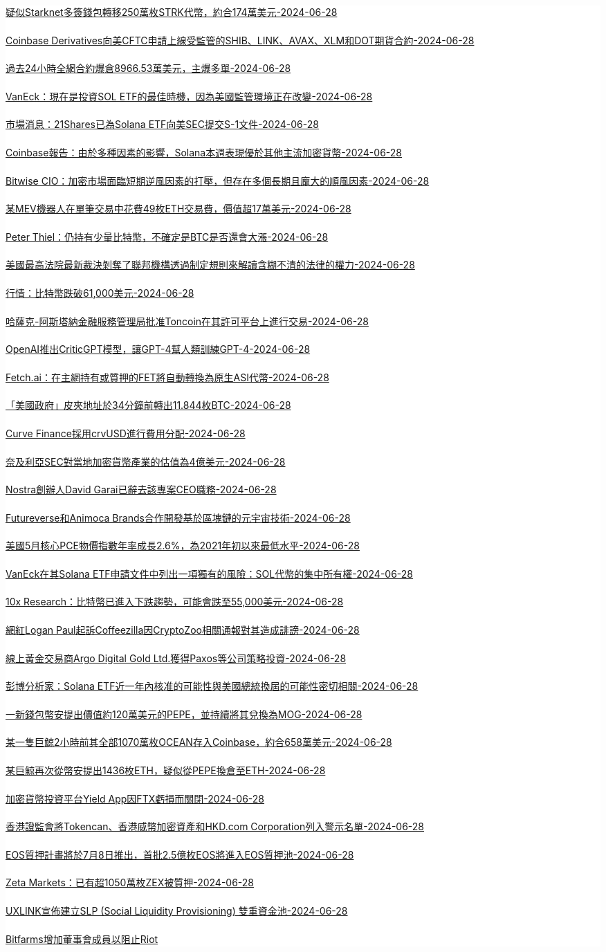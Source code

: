<a target=_blank rel=nofollow href="https://www.panewslab.com/zh_hk/sqarticledetails/f9ha77n6Ft.html" >疑似Starknet多簽錢包轉移250萬枚STRK代幣，約合174萬美元-2024-06-28</a><br/><br/><a target=_blank rel=nofollow href="https://www.panewslab.com/zh_hk/sqarticledetails/mt6rm5osFt.html" >Coinbase Derivatives向美CFTC申請上線受監管的SHIB、LINK、AVAX、XLM和DOT期貨合約-2024-06-28</a><br/><br/><a target=_blank rel=nofollow href="https://www.panewslab.com/zh_hk/sqarticledetails/iidz8mioFt.html" >過去24小時全網合約爆倉8966.53萬美元，主爆多單-2024-06-28</a><br/><br/><a target=_blank rel=nofollow href="https://www.panewslab.com/zh_hk/sqarticledetails/28ciwlrgFt.html" >VanEck：現在是投資SOL ETF的最佳時機，因為美國監管環境正在改變-2024-06-28</a><br/><br/><a target=_blank rel=nofollow href="https://www.panewslab.com/zh_hk/sqarticledetails/17rqdg8gFt.html" >市場消息：21Shares已為Solana ETF向美SEC提交S-1文件-2024-06-28</a><br/><br/><a target=_blank rel=nofollow href="https://www.panewslab.com/zh_hk/sqarticledetails/8uues6u4Ft.html" >Coinbase報告：由於多種因素的影響，Solana本週表現優於其他主流加密貨幣-2024-06-28</a><br/><br/><a target=_blank rel=nofollow href="https://www.panewslab.com/zh_hk/sqarticledetails/niruheewFt.html" >Bitwise CIO：加密市場面臨短期逆風因素的打壓，但存在多個長期且龐大的順風因素-2024-06-28</a><br/><br/><a target=_blank rel=nofollow href="https://www.panewslab.com/zh_hk/sqarticledetails/rzivnjfrFt.html" >某MEV機器人在單筆交易中花費49枚ETH交易費，價值超17萬美元-2024-06-28</a><br/><br/><a target=_blank rel=nofollow href="https://www.panewslab.com/zh_hk/sqarticledetails/uggj29v7Ft.html" >Peter Thiel：仍持有少量比特幣，不確定是BTC是否還會大漲-2024-06-28</a><br/><br/><a target=_blank rel=nofollow href="https://www.panewslab.com/zh_hk/sqarticledetails/9ujim3evFt.html" >美國最高法院最新裁決剝奪了聯邦機構透過制定規則來解讀含糊不清的法律的權力-2024-06-28</a><br/><br/><a target=_blank rel=nofollow href="https://www.panewslab.com/zh_hk/sqarticledetails/lfzq0a28Ft.html" >行情：比特幣跌破61,000美元-2024-06-28</a><br/><br/><a target=_blank rel=nofollow href="https://www.panewslab.com/zh_hk/sqarticledetails/3ten0wueFt.html" >哈薩克-阿斯塔納金融服務管理局批准Toncoin在其許可平台上進行交易-2024-06-28</a><br/><br/><a target=_blank rel=nofollow href="https://www.panewslab.com/zh_hk/sqarticledetails/9yi7ff7jFt.html" >OpenAI推出CriticGPT模型，讓GPT-4幫人類訓練GPT-4-2024-06-28</a><br/><br/><a target=_blank rel=nofollow href="https://www.panewslab.com/zh_hk/sqarticledetails/qn5rfiinFt.html" >Fetch.ai：在主網持有或質押的FET將自動轉換為原生ASI代幣-2024-06-28</a><br/><br/><a target=_blank rel=nofollow href="https://www.panewslab.com/zh_hk/sqarticledetails/ike4m3pmFt.html" >「美國政府」皮夾地址於34分鐘前轉出11.844枚BTC-2024-06-28</a><br/><br/><a target=_blank rel=nofollow href="https://www.panewslab.com/zh_hk/sqarticledetails/92x8wadeFt.html" >Curve Finance採用crvUSD進行費用分配-2024-06-28</a><br/><br/><a target=_blank rel=nofollow href="https://www.panewslab.com/zh_hk/sqarticledetails/twr7dbh5Ft.html" >奈及利亞SEC對當地加密貨幣產業的估值為4億美元-2024-06-28</a><br/><br/><a target=_blank rel=nofollow href="https://www.panewslab.com/zh_hk/sqarticledetails/eg8v9lhrFt.html" >Nostra創辦人David Garai已辭去該專案CEO職務-2024-06-28</a><br/><br/><a target=_blank rel=nofollow href="https://www.panewslab.com/zh_hk/sqarticledetails/52lrkzftFt.html" >Futureverse和Animoca Brands合作開發基於區塊鏈的元宇宙技術-2024-06-28</a><br/><br/><a target=_blank rel=nofollow href="https://www.panewslab.com/zh_hk/sqarticledetails/zyvp42clFt.html" >美國5月核心PCE物價指數年率成長2.6%，為2021年初以來最低水平-2024-06-28</a><br/><br/><a target=_blank rel=nofollow href="https://www.panewslab.com/zh_hk/sqarticledetails/r47jpzv8Ft.html" >VanEck在其Solana ETF申請文件中列出一項獨有的風險：SOL代幣的集中所有權-2024-06-28</a><br/><br/><a target=_blank rel=nofollow href="https://www.panewslab.com/zh_hk/sqarticledetails/tdpdw3o6Ft.html" >10x Research：比特幣已進入下跌趨勢，可能會跌至55,000美元-2024-06-28</a><br/><br/><a target=_blank rel=nofollow href="https://www.panewslab.com/zh_hk/sqarticledetails/w4544c0bFt.html" >網紅Logan Paul起訴Coffeezilla因CryptoZoo相關通報對其造成誹謗-2024-06-28</a><br/><br/><a target=_blank rel=nofollow href="https://www.panewslab.com/zh_hk/sqarticledetails/9h0aueigFt.html" >線上黃金交易商Argo Digital Gold Ltd.獲得Paxos等公司策略投資-2024-06-28</a><br/><br/><a target=_blank rel=nofollow href="https://www.panewslab.com/zh_hk/sqarticledetails/ozop9y0aFt.html" >彭博分析家：Solana ETF近一年內核准的可能性與美國總統換屆的可能性密切相關-2024-06-28</a><br/><br/><a target=_blank rel=nofollow href="https://www.panewslab.com/zh_hk/sqarticledetails/98s65a89Ft.html" >一新錢包幣安提出價值約120萬美元的PEPE，並持續將其兌換為MOG-2024-06-28</a><br/><br/><a target=_blank rel=nofollow href="https://www.panewslab.com/zh_hk/sqarticledetails/2s9yii8fFt.html" >某一隻巨鯨2小時前其全部1070萬枚OCEAN存入Coinbase，約合658萬美元-2024-06-28</a><br/><br/><a target=_blank rel=nofollow href="https://www.panewslab.com/zh_hk/sqarticledetails/glxvdts0Ft.html" >某巨鯨再次從幣安提出1436枚ETH，疑似從PEPE換倉至ETH-2024-06-28</a><br/><br/><a target=_blank rel=nofollow href="https://www.panewslab.com/zh_hk/sqarticledetails/uhl0yxnnFt.html" >加密貨幣投資平台Yield App因FTX虧損而關閉-2024-06-28</a><br/><br/><a target=_blank rel=nofollow href="https://www.panewslab.com/zh_hk/sqarticledetails/sbbjhkkwFt.html" >香港證監會將Tokencan、香港威幣加密資產和HKD.com Corporation列入警示名單-2024-06-28</a><br/><br/><a target=_blank rel=nofollow href="https://www.panewslab.com/zh_hk/sqarticledetails/3no8lyplFt.html" >EOS質押計畫將於7月8日推出，首批2.5億枚EOS將進入EOS質押池-2024-06-28</a><br/><br/><a target=_blank rel=nofollow href="https://www.panewslab.com/zh_hk/sqarticledetails/xwtydt37Ft.html" >Zeta Markets：已有超1050萬枚ZEX被質押-2024-06-28</a><br/><br/><a target=_blank rel=nofollow href="https://www.panewslab.com/zh_hk/sqarticledetails/kn4b9mwgFt.html" >UXLINK宣佈建立SLP (Social Liquidity Provisioning) 雙重資金池-2024-06-28</a><br/><br/><a target=_blank rel=nofollow href="https://www.panewslab.com/zh_hk/sqarticledetails/7ns1uiosFt.html" >Bitfarms增加董事會成員以阻止Riot